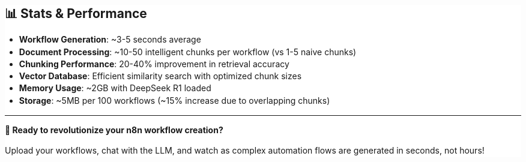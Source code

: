 ## 📊 Stats & Performance

- **Workflow Generation**: ~3-5 seconds average
- **Document Processing**: ~10-50 intelligent chunks per workflow (vs 1-5 naive chunks)
- **Chunking Performance**: 20-40% improvement in retrieval accuracy
- **Vector Database**: Efficient similarity search with optimized chunk sizes
- **Memory Usage**: ~2GB with DeepSeek R1 loaded
- **Storage**: ~5MB per 100 workflows (~15% increase due to overlapping chunks)

---

**🚀 Ready to revolutionize your n8n workflow creation?**

Upload your workflows, chat with the LLM, and watch as complex automation flows are generated in seconds, not hours!
